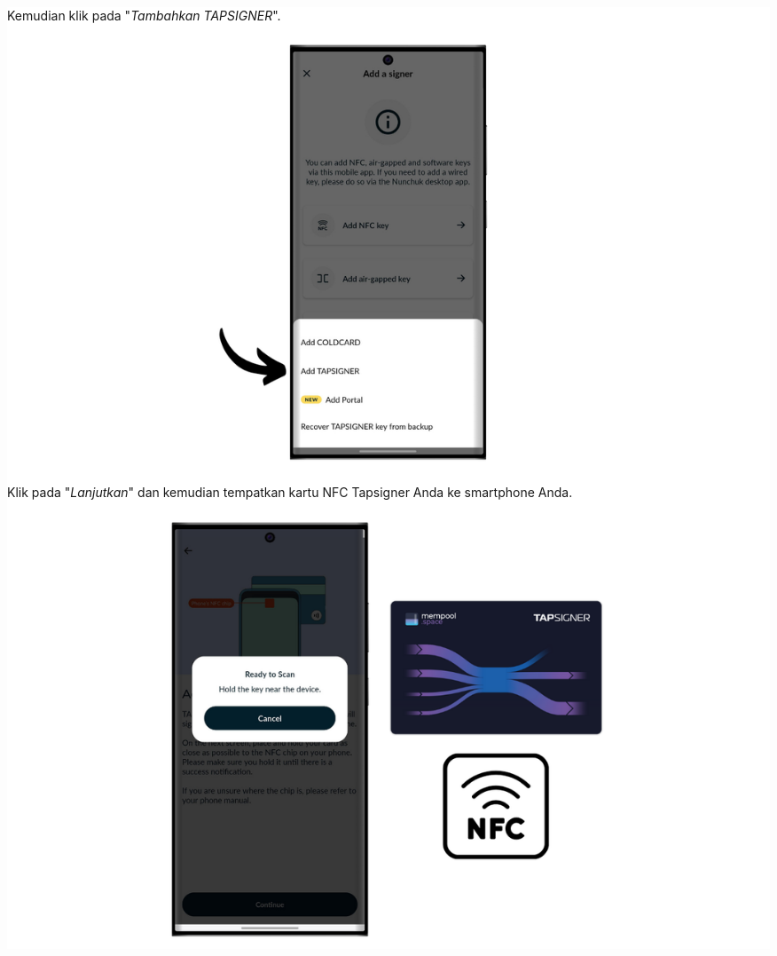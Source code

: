 Kemudian klik pada "*Tambahkan TAPSIGNER*".

![TAPSIGNER NUNCHUK](assets/notext/09.webp)

Klik pada "*Lanjutkan*" dan kemudian tempatkan kartu NFC Tapsigner Anda ke smartphone Anda.

![TAPSIGNER NUNCHUK](assets/notext/10.webp)
